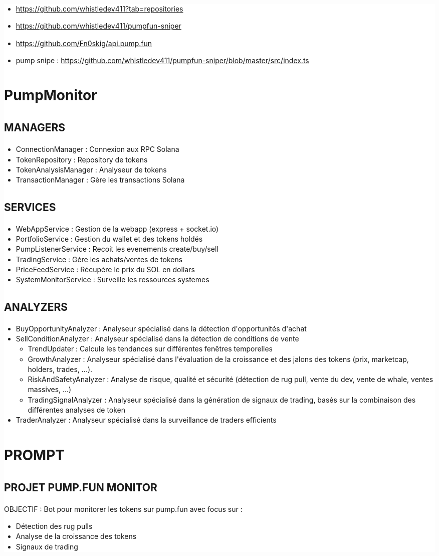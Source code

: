 - https://github.com/whistledev411?tab=repositories
- https://github.com/whistledev411/pumpfun-sniper

- https://github.com/Fn0skig/api.pump.fun

- pump snipe : https://github.com/whistledev411/pumpfun-sniper/blob/master/src/index.ts





# PumpMonitor

## MANAGERS
 - ConnectionManager    : Connexion aux RPC Solana
 - TokenRepository      : Repository de tokens
 - TokenAnalysisManager : Analyseur de tokens
 - TransactionManager   : Gère les transactions Solana

## SERVICES
 - WebAppService        : Gestion de la webapp (express + socket.io)
 - PortfolioService     : Gestion du wallet et des tokens holdés
 - PumpListenerService  : Recoit les evenements create/buy/sell
 - TradingService       : Gère les achats/ventes de tokens
 - PriceFeedService     : Récupère le prix du SOL en dollars
 - SystemMonitorService : Surveille les ressources systemes

## ANALYZERS
- BuyOpportunityAnalyzer   : Analyseur spécialisé dans la détection d'opportunités d'achat
- SellConditionAnalyzer    : Analyseur spécialisé dans la détection de conditions de vente
   - TrendUpdater          : Calcule les tendances sur différentes fenêtres temporelles
   - GrowthAnalyzer        : Analyseur spécialisé dans l'évaluation de la croissance et des jalons des tokens (prix, marketcap, holders, trades, ...).
   - RiskAndSafetyAnalyzer : Analyse de risque, qualité et sécurité (détection de rug pull, vente du dev, vente de whale, ventes massives, ...)
   - TradingSignalAnalyzer : Analyseur spécialisé dans la génération de signaux de trading, basés sur la combinaison des différentes analyses de token
- TraderAnalyzer           : Analyseur spécialisé dans la surveillance de traders efficients




# PROMPT

## PROJET PUMP.FUN MONITOR

OBJECTIF :
Bot pour monitorer les tokens sur pump.fun avec focus sur :
- Détection des rug pulls
- Analyse de la croissance des tokens
- Signaux de trading
